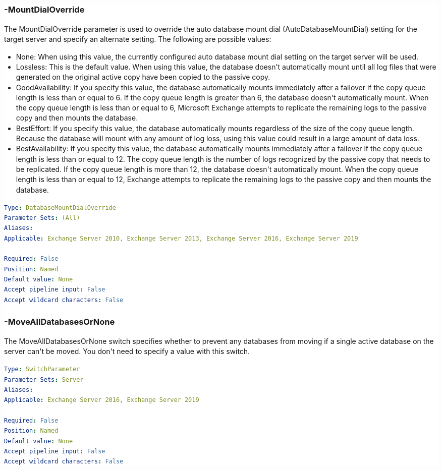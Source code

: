 ### -MountDialOverride
The MountDialOverride parameter is used to override the auto database mount dial (AutoDatabaseMountDial) setting for the target server and specify an alternate setting. The following are possible values:

- None: When using this value, the currently configured auto database mount dial setting on the target server will be used.
- Lossless: This is the default value. When using this value, the database doesn't automatically mount until all log files that were generated on the original active copy have been copied to the passive copy.
- GoodAvailability: If you specify this value, the database automatically mounts immediately after a failover if the copy queue length is less than or equal to 6. If the copy queue length is greater than 6, the database doesn't automatically mount. When the copy queue length is less than or equal to 6, Microsoft Exchange attempts to replicate the remaining logs to the passive copy and then mounts the database.
- BestEffort: If you specify this value, the database automatically mounts regardless of the size of the copy queue length. Because the database will mount with any amount of log loss, using this value could result in a large amount of data loss.
- BestAvailability: If you specify this value, the database automatically mounts immediately after a failover if the copy queue length is less than or equal to 12. The copy queue length is the number of logs recognized by the passive copy that needs to be replicated. If the copy queue length is more than 12, the database doesn't automatically mount. When the copy queue length is less than or equal to 12, Exchange attempts to replicate the remaining logs to the passive copy and then mounts the database.

```yaml
Type: DatabaseMountDialOverride
Parameter Sets: (All)
Aliases:
Applicable: Exchange Server 2010, Exchange Server 2013, Exchange Server 2016, Exchange Server 2019

Required: False
Position: Named
Default value: None
Accept pipeline input: False
Accept wildcard characters: False
```

### -MoveAllDatabasesOrNone
The MoveAllDatabasesOrNone switch specifies whether to prevent any databases from moving if a single active database on the server can't be moved. You don't need to specify a value with this switch.

```yaml
Type: SwitchParameter
Parameter Sets: Server
Aliases:
Applicable: Exchange Server 2016, Exchange Server 2019

Required: False
Position: Named
Default value: None
Accept pipeline input: False
Accept wildcard characters: False
```
